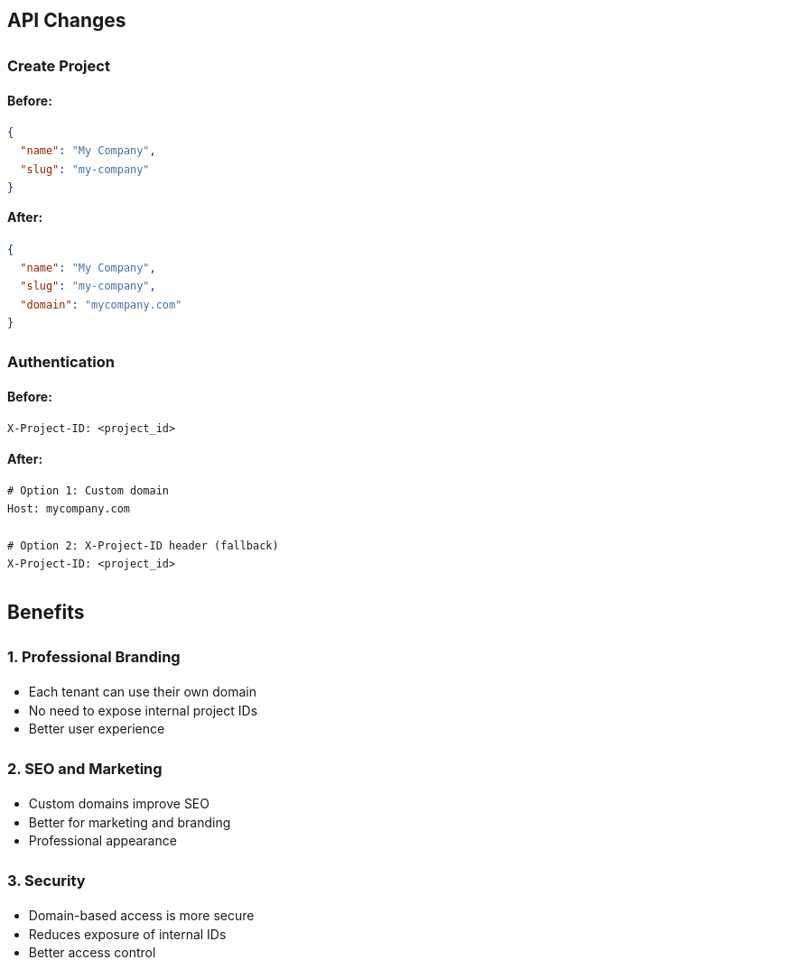## API Changes

### Create Project

**Before:**
```json
{
  "name": "My Company",
  "slug": "my-company"
}
```

**After:**
```json
{
  "name": "My Company",
  "slug": "my-company",
  "domain": "mycompany.com"
}
```

### Authentication

**Before:**
```
X-Project-ID: <project_id>
```

**After:**
```
# Option 1: Custom domain
Host: mycompany.com

# Option 2: X-Project-ID header (fallback)
X-Project-ID: <project_id>
```

## Benefits

### 1. Professional Branding
- Each tenant can use their own domain
- No need to expose internal project IDs
- Better user experience

### 2. SEO and Marketing
- Custom domains improve SEO
- Better for marketing and branding
- Professional appearance

### 3. Security
- Domain-based access is more secure
- Reduces exposure of internal IDs
- Better access control
